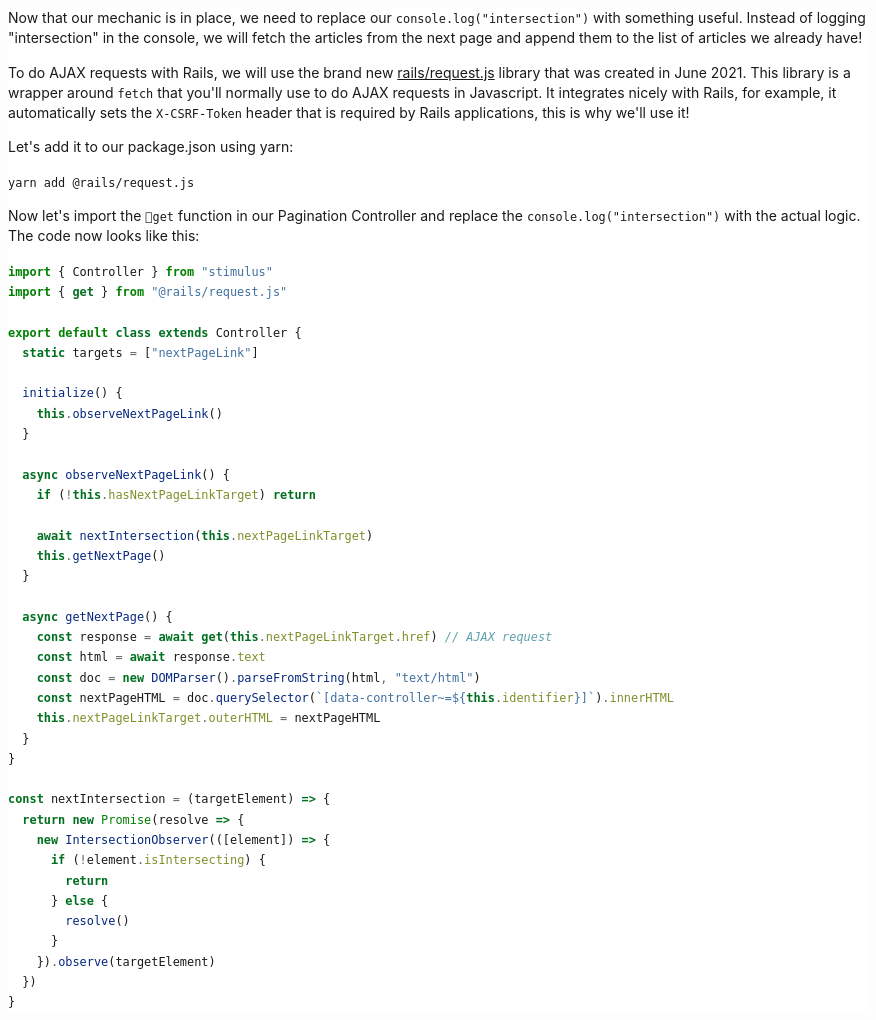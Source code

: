 Now that our mechanic is in place, we need to replace our `console.log("intersection")` with something useful. Instead of logging "intersection" in the console, we will fetch the articles from the next page and append them to the list of articles we already have!

To do AJAX requests with Rails, we will use the brand new [rails/request.js](https://github.com/rails/request.js) library that was created in June 2021. This library is a wrapper around `fetch` that you'll normally use to do AJAX requests in Javascript. It integrates nicely with Rails, for example, it automatically sets the `X-CSRF-Token` header that is required by Rails applications, this is why we'll use it!

Let's add it to our package.json using yarn:

```bash
yarn add @rails/request.js
```

Now let's import the `get` function in our Pagination Controller and replace the `console.log("intersection")` with the actual logic. The code now looks like this:

```js
import { Controller } from "stimulus"
import { get } from "@rails/request.js"

export default class extends Controller {
  static targets = ["nextPageLink"]

  initialize() {
    this.observeNextPageLink()
  }

  async observeNextPageLink() {
    if (!this.hasNextPageLinkTarget) return

    await nextIntersection(this.nextPageLinkTarget)
    this.getNextPage()
  }

  async getNextPage() {
    const response = await get(this.nextPageLinkTarget.href) // AJAX request
    const html = await response.text
    const doc = new DOMParser().parseFromString(html, "text/html")
    const nextPageHTML = doc.querySelector(`[data-controller~=${this.identifier}]`).innerHTML
    this.nextPageLinkTarget.outerHTML = nextPageHTML
  }
}

const nextIntersection = (targetElement) => {
  return new Promise(resolve => {
    new IntersectionObserver(([element]) => {
      if (!element.isIntersecting) {
        return
      } else {
        resolve()
      }
    }).observe(targetElement)
  })
}
```
